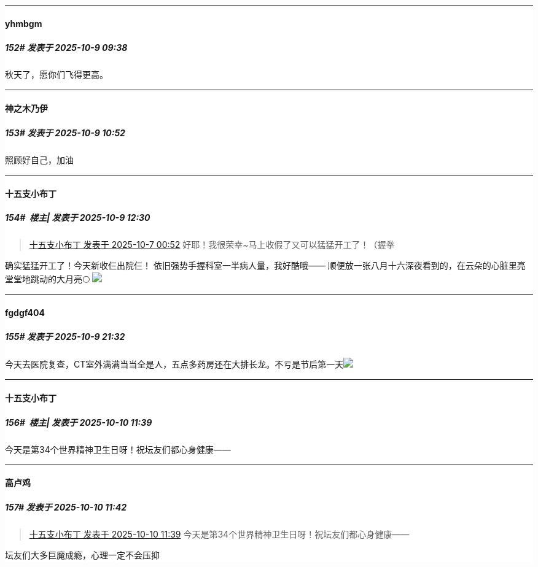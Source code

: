 
*****

####  yhmbgm  
##### 152#       发表于 2025-10-9 09:38

秋天了，愿你们飞得更高。


*****

####  神之木乃伊  
##### 153#       发表于 2025-10-9 10:52

照顾好自己，加油


*****

####  十五支小布丁  
##### 154#         楼主| 发表于 2025-10-9 12:30

<blockquote><a href="httphttps://stage1st.com/2b/forum.php?mod=redirect&amp;goto=findpost&amp;pid=68535175&amp;ptid=2257989" target="_blank">十五支小布丁 发表于 2025-10-7 00:52</a>
好耶！我很荣幸~马上收假了又可以猛猛开工了！（握拳</blockquote>
确实猛猛开工了！今天新收仨出院仨！
依旧强势手握科室一半病人量，我好酷哦——
顺便放一张八月十六深夜看到的，在云朵的心脏里亮堂堂地跳动的大月亮🌕
<img src="https://p.sda1.dev/27/958493c771e4225bfe7f0b023671cc4d/image.jpg" referrerpolicy="no-referrer">


*****

####  fgdgf404  
##### 155#       发表于 2025-10-9 21:32

今天去医院复查，CT室外满满当当全是人，五点多药房还在大排长龙。不亏是节后第一天<img src="https://static.stage1st.com/image/smiley/face2017/018.png" referrerpolicy="no-referrer">


*****

####  十五支小布丁  
##### 156#         楼主| 发表于 2025-10-10 11:39

今天是第34个世界精神卫生日呀！祝坛友们都心身健康——


*****

####  高卢鸡  
##### 157#       发表于 2025-10-10 11:42

<blockquote><a href="httphttps://stage1st.com/2b/forum.php?mod=redirect&amp;goto=findpost&amp;pid=68548410&amp;ptid=2257989" target="_blank">十五支小布丁 发表于 2025-10-10 11:39</a>
今天是第34个世界精神卫生日呀！祝坛友们都心身健康——</blockquote>
坛友们大多巨魔成瘾，心理一定不会压抑
